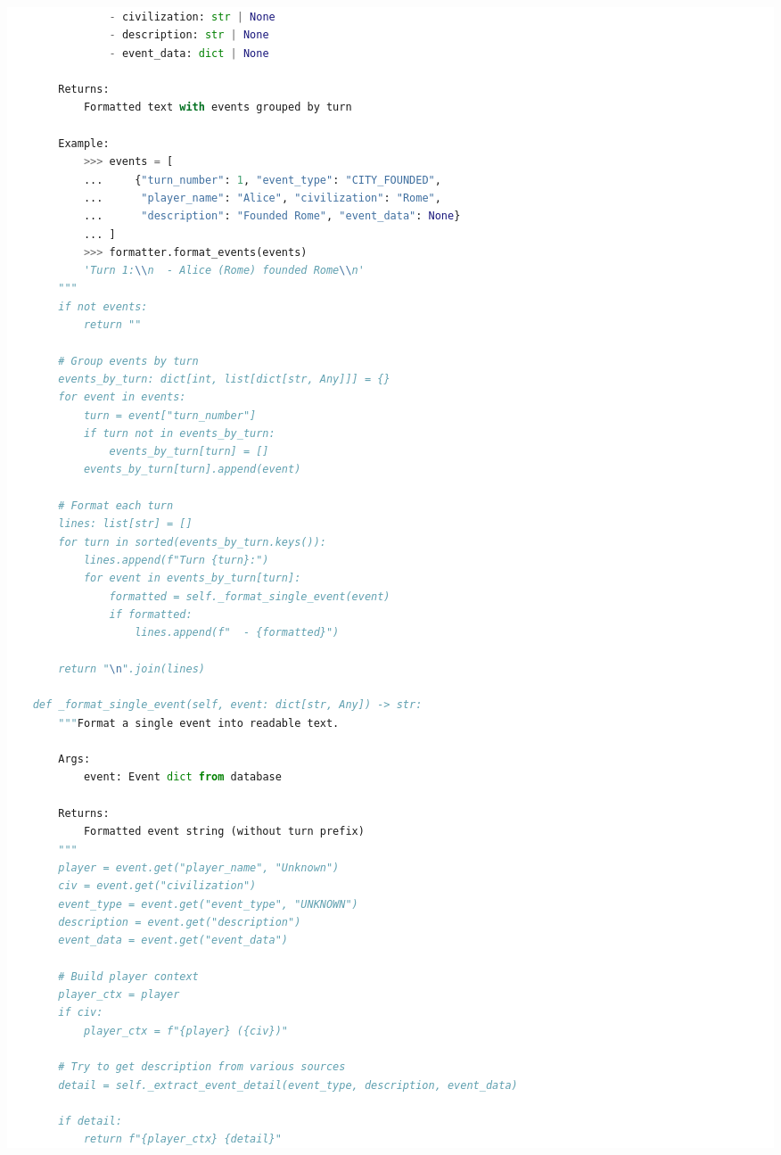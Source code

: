 ```python
                - civilization: str | None
                - description: str | None
                - event_data: dict | None

        Returns:
            Formatted text with events grouped by turn

        Example:
            >>> events = [
            ...     {"turn_number": 1, "event_type": "CITY_FOUNDED",
            ...      "player_name": "Alice", "civilization": "Rome",
            ...      "description": "Founded Rome", "event_data": None}
            ... ]
            >>> formatter.format_events(events)
            'Turn 1:\\n  - Alice (Rome) founded Rome\\n'
        """
        if not events:
            return ""

        # Group events by turn
        events_by_turn: dict[int, list[dict[str, Any]]] = {}
        for event in events:
            turn = event["turn_number"]
            if turn not in events_by_turn:
                events_by_turn[turn] = []
            events_by_turn[turn].append(event)

        # Format each turn
        lines: list[str] = []
        for turn in sorted(events_by_turn.keys()):
            lines.append(f"Turn {turn}:")
            for event in events_by_turn[turn]:
                formatted = self._format_single_event(event)
                if formatted:
                    lines.append(f"  - {formatted}")

        return "\n".join(lines)

    def _format_single_event(self, event: dict[str, Any]) -> str:
        """Format a single event into readable text.

        Args:
            event: Event dict from database

        Returns:
            Formatted event string (without turn prefix)
        """
        player = event.get("player_name", "Unknown")
        civ = event.get("civilization")
        event_type = event.get("event_type", "UNKNOWN")
        description = event.get("description")
        event_data = event.get("event_data")

        # Build player context
        player_ctx = player
        if civ:
            player_ctx = f"{player} ({civ})"

        # Try to get description from various sources
        detail = self._extract_event_detail(event_type, description, event_data)

        if detail:
            return f"{player_ctx} {detail}"
```